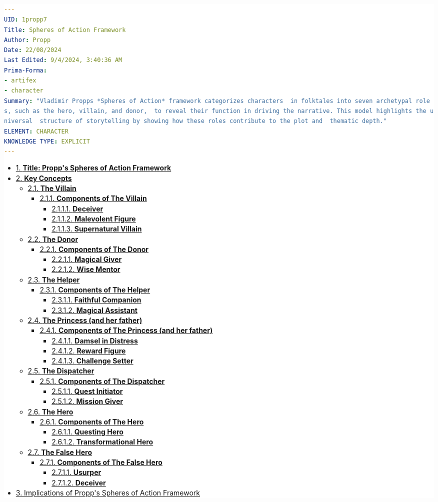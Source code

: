 ```yaml
---
UID: 1propp7
Title: Spheres of Action Framework
Author: Propp
Date: 22/08/2024
Last Edited: 9/4/2024, 3:40:36 AM
Prima-Forma:
- artifex
- character
Summary: "Vladimir Propps *Spheres of Action* framework categorizes characters  in folktales into seven archetypal roles, such as the hero, villain, and donor,  to reveal their function in driving the narrative. This model highlights the universal  structure of storytelling by showing how these roles contribute to the plot and  thematic depth."
ELEMENT: CHARACTER
KNOWLEDGE TYPE: EXPLICIT
---
```


- [1. **Title: Propp's Spheres of Action Framework**](#1-title-propps-spheres-of-action-framework)
- [2. **Key Concepts**](#2-key-concepts)
  - [2.1. **The Villain**](#21-the-villain)
    - [2.1.1. **Components of The Villain**](#211-components-of-the-villain)
      - [2.1.1.1. **Deceiver**](#2111-deceiver)
      - [2.1.1.2. **Malevolent Figure**](#2112-malevolent-figure)
      - [2.1.1.3. **Supernatural Villain**](#2113-supernatural-villain)
  - [2.2. **The Donor**](#22-the-donor)
    - [2.2.1. **Components of The Donor**](#221-components-of-the-donor)
      - [2.2.1.1. **Magical Giver**](#2211-magical-giver)
      - [2.2.1.2. **Wise Mentor**](#2212-wise-mentor)
  - [2.3. **The Helper**](#23-the-helper)
    - [2.3.1. **Components of The Helper**](#231-components-of-the-helper)
      - [2.3.1.1. **Faithful Companion**](#2311-faithful-companion)
      - [2.3.1.2. **Magical Assistant**](#2312-magical-assistant)
  - [2.4. **The Princess (and her father)**](#24-the-princess-and-her-father)
    - [2.4.1. **Components of The Princess (and her father)**](#241-components-of-the-princess-and-her-father)
      - [2.4.1.1. **Damsel in Distress**](#2411-damsel-in-distress)
      - [2.4.1.2. **Reward Figure**](#2412-reward-figure)
      - [2.4.1.3. **Challenge Setter**](#2413-challenge-setter)
  - [2.5. **The Dispatcher**](#25-the-dispatcher)
    - [2.5.1. **Components of The Dispatcher**](#251-components-of-the-dispatcher)
      - [2.5.1.1. **Quest Initiator**](#2511-quest-initiator)
      - [2.5.1.2. **Mission Giver**](#2512-mission-giver)
  - [2.6. **The Hero**](#26-the-hero)
    - [2.6.1. **Components of The Hero**](#261-components-of-the-hero)
      - [2.6.1.1. **Questing Hero**](#2611-questing-hero)
      - [2.6.1.2. **Transformational Hero**](#2612-transformational-hero)
  - [2.7. **The False Hero**](#27-the-false-hero)
    - [2.7.1. **Components of The False Hero**](#271-components-of-the-false-hero)
      - [2.7.1.1. **Usurper**](#2711-usurper)
      - [2.7.1.2. **Deceiver**](#2712-deceiver)
- [3. Implications of Propp's Spheres of Action Framework](#3-implications-of-propps-spheres-of-action-framework)
